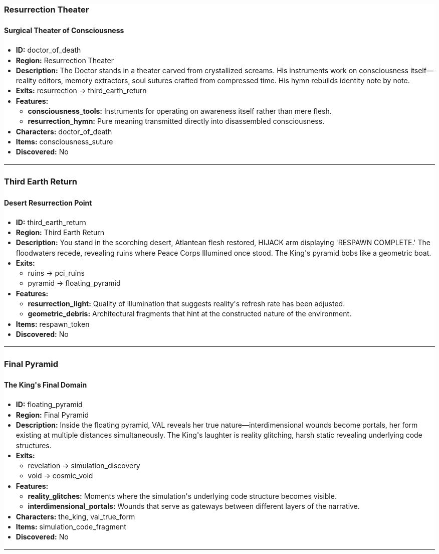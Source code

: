 
### Resurrection Theater
#### Surgical Theater of Consciousness
- **ID:** doctor_of_death
- **Region:** Resurrection Theater
- **Description:** The Doctor stands in a theater carved from crystallized screams. His instruments work on consciousness itself—reality editors, memory extractors, soul sutures crafted from compressed time. His hymn rebuilds identity note by note.
- **Exits:** resurrection → third_earth_return
- **Features:**
  - **consciousness_tools:** Instruments for operating on awareness itself rather than mere flesh.
  - **resurrection_hymn:** Pure meaning transmitted directly into disassembled consciousness.
- **Characters:** doctor_of_death
- **Items:** consciousness_suture
- **Discovered:** No

---

### Third Earth Return
#### Desert Resurrection Point
- **ID:** third_earth_return
- **Region:** Third Earth Return
- **Description:** You stand in the scorching desert, Atlantean flesh restored, HIJACK arm displaying 'RESPAWN COMPLETE.' The floodwaters recede, revealing ruins where Peace Corps Illumined once stood. The King's pyramid bobs like a geometric boat.
- **Exits:**
  - ruins → pci_ruins
  - pyramid → floating_pyramid
- **Features:**
  - **resurrection_light:** Quality of illumination that suggests reality's refresh rate has been adjusted.
  - **geometric_debris:** Architectural fragments that hint at the constructed nature of the environment.
- **Items:** respawn_token
- **Discovered:** No

---

### Final Pyramid
#### The King's Final Domain
- **ID:** floating_pyramid
- **Region:** Final Pyramid
- **Description:** Inside the floating pyramid, VAL reveals her true nature—interdimensional wounds become portals, her form existing at multiple distances simultaneously. The King's laughter is reality glitching, harsh static revealing underlying code structures.
- **Exits:**
  - revelation → simulation_discovery
  - void → cosmic_void
- **Features:**
  - **reality_glitches:** Moments where the simulation's underlying code structure becomes visible.
  - **interdimensional_portals:** Wounds that serve as gateways between different layers of the narrative.
- **Characters:** the_king, val_true_form
- **Items:** simulation_code_fragment
- **Discovered:** No

---